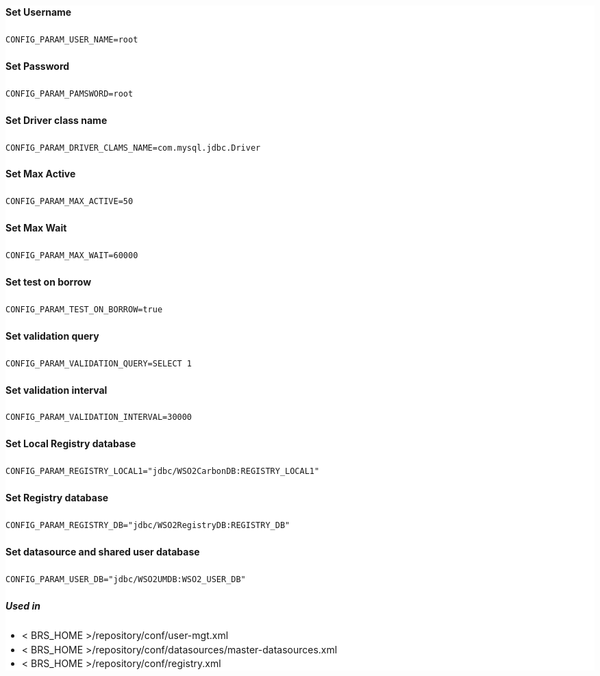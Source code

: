 #### Set Username

    CONFIG_PARAM_USER_NAME=root

#### Set Password
```
CONFIG_PARAM_PAMSWORD=root
```
#### Set Driver class name

    CONFIG_PARAM_DRIVER_CLAMS_NAME=com.mysql.jdbc.Driver

#### Set Max Active

    CONFIG_PARAM_MAX_ACTIVE=50

#### Set Max Wait

    CONFIG_PARAM_MAX_WAIT=60000

#### Set test on borrow

    CONFIG_PARAM_TEST_ON_BORROW=true

#### Set validation query
    CONFIG_PARAM_VALIDATION_QUERY=SELECT 1

#### Set validation interval

    CONFIG_PARAM_VALIDATION_INTERVAL=30000

#### Set Local Registry database

    CONFIG_PARAM_REGISTRY_LOCAL1="jdbc/WSO2CarbonDB:REGISTRY_LOCAL1"

#### Set Registry database

    CONFIG_PARAM_REGISTRY_DB="jdbc/WSO2RegistryDB:REGISTRY_DB"

#### Set datasource and shared user database

    CONFIG_PARAM_USER_DB="jdbc/WSO2UMDB:WSO2_USER_DB"

##### Used in 

* < BRS_HOME >/repository/conf/user-mgt.xml
* < BRS_HOME >/repository/conf/datasources/master-datasources.xml
* < BRS_HOME >/repository/conf/registry.xml

